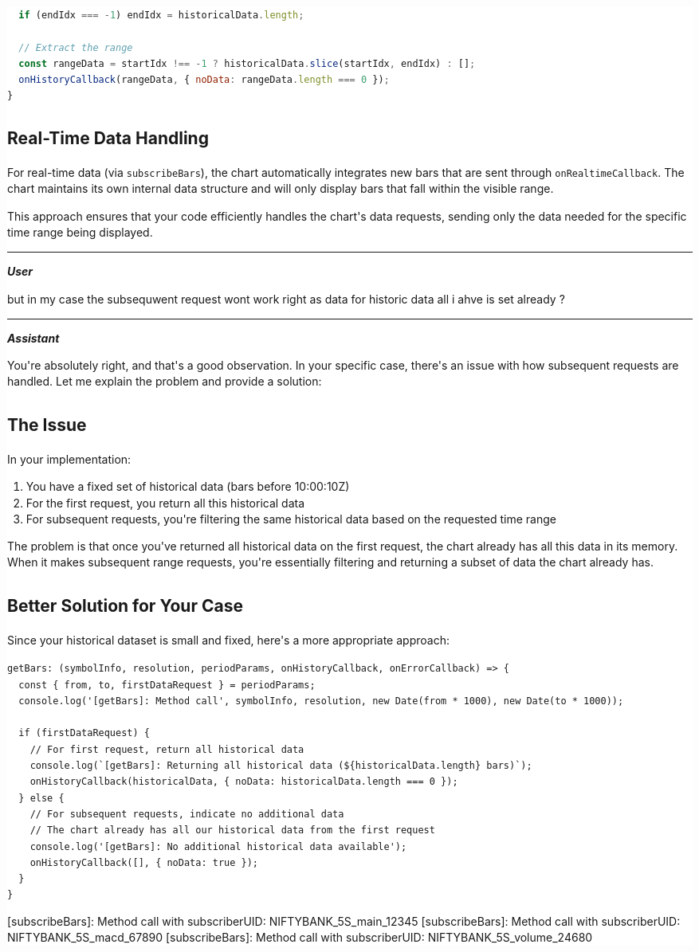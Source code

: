 ````javascript
  if (endIdx === -1) endIdx = historicalData.length;
  
  // Extract the range
  const rangeData = startIdx !== -1 ? historicalData.slice(startIdx, endIdx) : [];
  onHistoryCallback(rangeData, { noData: rangeData.length === 0 });
}
````

## Real-Time Data Handling

For real-time data (via `subscribeBars`), the chart automatically integrates new bars that are sent through `onRealtimeCallback`. The chart maintains its own internal data structure and will only display bars that fall within the visible range.

This approach ensures that your code efficiently handles the chart's data requests, sending only the data needed for the specific time range being displayed.

---

***User***

but in my case the subsequwent request wont work right as data for historic data all i ahve is set already ?

---

***Assistant***

You're absolutely right, and that's a good observation. In your specific case, there's an issue with how subsequent requests are handled. Let me explain the problem and provide a solution:

## The Issue

In your implementation:

1. You have a fixed set of historical data (bars before 10:00:10Z)
1. For the first request, you return all this historical data
1. For subsequent requests, you're filtering the same historical data based on the requested time range

The problem is that once you've returned all historical data on the first request, the chart already has all this data in its memory. When it makes subsequent range requests, you're essentially filtering and returning a subset of data the chart already has.

## Better Solution for Your Case

Since your historical dataset is small and fixed, here's a more appropriate approach:

````javascript:feb26/MAR26/tmmp.html
getBars: (symbolInfo, resolution, periodParams, onHistoryCallback, onErrorCallback) => {
  const { from, to, firstDataRequest } = periodParams;
  console.log('[getBars]: Method call', symbolInfo, resolution, new Date(from * 1000), new Date(to * 1000));
  
  if (firstDataRequest) {
    // For first request, return all historical data
    console.log(`[getBars]: Returning all historical data (${historicalData.length} bars)`);
    onHistoryCallback(historicalData, { noData: historicalData.length === 0 });
  } else {
    // For subsequent requests, indicate no additional data
    // The chart already has all our historical data from the first request
    console.log('[getBars]: No additional historical data available');
    onHistoryCallback([], { noData: true });
  }
}
````


[subscribeBars]: Method call with subscriberUID: NIFTYBANK_5S_main_12345
[subscribeBars]: Method call with subscriberUID: NIFTYBANK_5S_macd_67890
[subscribeBars]: Method call with subscriberUID: NIFTYBANK_5S_volume_24680